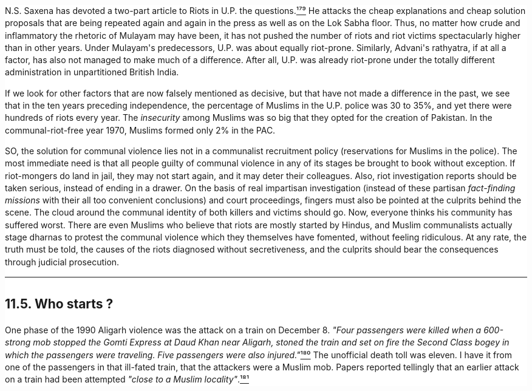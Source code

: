 N.S. Saxena has devoted a two-part article to Riots in U.P. the
questions.[¹⁷⁹](notes.htm#note179) He attacks the cheap explanations and
cheap solution proposals that are being repeated again and again in the
press as well as on the Lok Sabha floor. Thus, no matter how crude and
inflammatory the rhetoric of Mulayam may have been, it has not pushed
the number of riots and riot victims spectacularly higher than in other
years. Under Mulayam's predecessors, U.P. was about equally riot-prone.
Similarly, Advani's rathyatra, if at all a factor, has also not managed
to make much of a difference. After all, U.P. was already riot-prone
under the totally different administration in unpartitioned British
India.

If we look for other factors that are now falsely mentioned as decisive,
but that have not made a difference in the past, we see that in the ten
years preceding independence, the percentage of Muslims in the U.P.
police was 30 to 35%, and yet there were hundreds of riots every year.
The *insecurity* among Muslims was so big that they opted for the
creation of Pakistan. In the communal-riot-free year 1970, Muslims
formed only 2% in the PAC.

SO, the solution for communal violence lies not in a communalist
recruitment policy (reservations for Muslims in the police). The most
immediate need is that all people guilty of communal violence in any of
its stages be brought to book without exception. If riot-mongers do land
in jail, they may not start again, and it may deter their colleagues.
Also, riot investigation reports should be taken serious, instead of
ending in a drawer. On the basis of real impartisan investigation
(instead of these partisan *fact-finding missions* with their all too
convenient conclusions) and court proceedings, fingers must also be
pointed at the culprits behind the scene. The cloud around the communal
identity of both killers and victims should go. Now, everyone thinks his
community has suffered worst. There are even Muslims who believe that
riots are mostly started by Hindus, and Muslim communalists actually
stage dharnas to protest the communal violence which they themselves
have fomented, without feeling ridiculous. At any rate, the truth must
be told, the causes of the riots diagnosed without secretiveness, and
the culprits should bear the consequences through judicial prosecution.

------------------------------------------------------------------------

## 11.5. Who starts ?

One phase of the 1990 Aligarh violence was the attack on a train on
December 8. *"Four passengers were killed when a 600-strong mob stopped
the Gomti Express at Daud Khan near Aligarh, stoned the train and set on
fire the Second Class bogey in which the passengers were traveling. Five
passengers were also injured."*[¹⁸⁰](notes.htm#note180) The unofficial
death toll was eleven. I have it from one of the passengers in that
ill-fated train, that the attackers were a Muslim mob. Papers reported
tellingly that an earlier attack on a train had been attempted *"close
to a Muslim locality"*.[¹⁸¹](notes.htm#note181)
